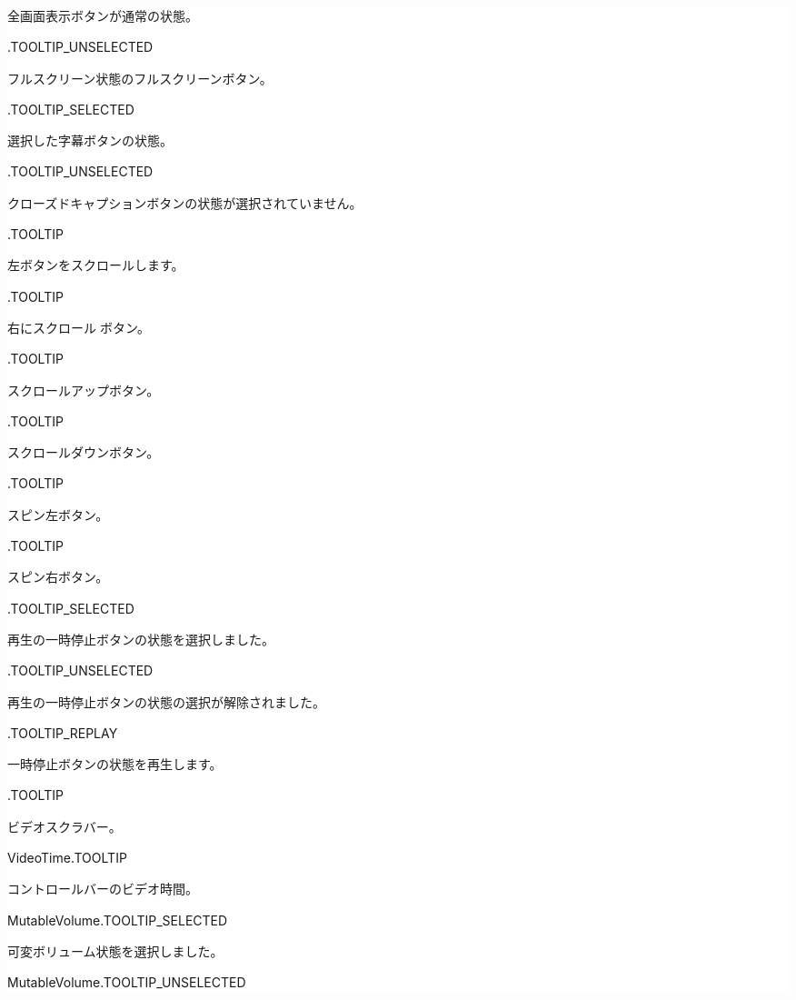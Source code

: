    <td colname="col2"> <p>全画面表示ボタンが通常の状態。 </p> </td> 
  </tr> 
  <tr> 
   <td colname="col1"> <p> <span class="codeph">.TOOLTIP_UNSELECTED </span> </p> </td> 
   <td colname="col2"> <p>フルスクリーン状態のフルスクリーンボタン。 </p> </td> 
  </tr> 
  <tr> 
   <td colname="col1"> <p> <span class="codeph">.TOOLTIP_SELECTED </span> </p> </td> 
   <td colname="col2"> <p>選択した字幕ボタンの状態。 </p> </td> 
  </tr> 
  <tr> 
   <td colname="col1"> <p> <span class="codeph">.TOOLTIP_UNSELECTED </span> </p> </td> 
   <td colname="col2"> <p>クローズドキャプションボタンの状態が選択されていません。 </p> </td> 
  </tr> 
  <tr> 
   <td colname="col1"> <p> <span class="codeph">.TOOLTIP </span> </p> </td> 
   <td colname="col2"> <p>左ボタンをスクロールします。 </p> </td> 
  </tr> 
  <tr> 
   <td colname="col1"> <p> <span class="codeph">.TOOLTIP </span> </p> </td> 
   <td colname="col2"> <p>右にスクロール ボタン。 </p> </td> 
  </tr> 
  <tr> 
   <td colname="col1"> <p> <span class="codeph">.TOOLTIP </span> </p> </td> 
   <td colname="col2"> <p>スクロールアップボタン。 </p> </td> 
  </tr> 
  <tr> 
   <td colname="col1"> <p> <span class="codeph">.TOOLTIP </span> </p> </td> 
   <td colname="col2"> <p>スクロールダウンボタン。 </p> </td> 
  </tr> 
  <tr> 
   <td colname="col1"> <p> <span class="codeph">.TOOLTIP </span> </p> </td> 
   <td colname="col2"> <p>スピン左ボタン。 </p> </td> 
  </tr> 
  <tr> 
   <td colname="col1"> <p> <span class="codeph">.TOOLTIP </span> </p> </td> 
   <td colname="col2"> <p>スピン右ボタン。 </p> </td> 
  </tr> 
  <tr> 
   <td colname="col1"> <p> <span class="codeph">.TOOLTIP_SELECTED </span> </p> </td> 
   <td colname="col2"> <p>再生の一時停止ボタンの状態を選択しました。 </p> </td> 
  </tr> 
  <tr> 
   <td colname="col1"> <p> <span class="codeph">.TOOLTIP_UNSELECTED </span> </p> </td> 
   <td colname="col2"> <p>再生の一時停止ボタンの状態の選択が解除されました。 </p> </td> 
  </tr> 
  <tr> 
   <td colname="col1"> <p> <span class="codeph">.TOOLTIP_REPLAY </span> </p> </td> 
   <td colname="col2"> <p>一時停止ボタンの状態を再生します。 </p> </td> 
  </tr> 
  <tr> 
   <td colname="col1"> <p> <span class="codeph">.TOOLTIP </span> </p> </td> 
   <td colname="col2"> <p>ビデオスクラバー。 </p> </td> 
  </tr> 
  <tr> 
   <td colname="col1"> <p> <span class="codeph"> VideoTime.TOOLTIP </span> </p> </td> 
   <td colname="col2"> <p>コントロールバーのビデオ時間。 </p> </td> 
  </tr> 
  <tr> 
   <td colname="col1"> <p> <span class="codeph"> MutableVolume.TOOLTIP_SELECTED </span> </p> </td> 
   <td colname="col2"> <p>可変ボリューム状態を選択しました。 </p> </td> 
  </tr> 
  <tr> 
   <td colname="col1"> <p> <span class="codeph"> MutableVolume.TOOLTIP_UNSELECTED </span> </p> </td> 